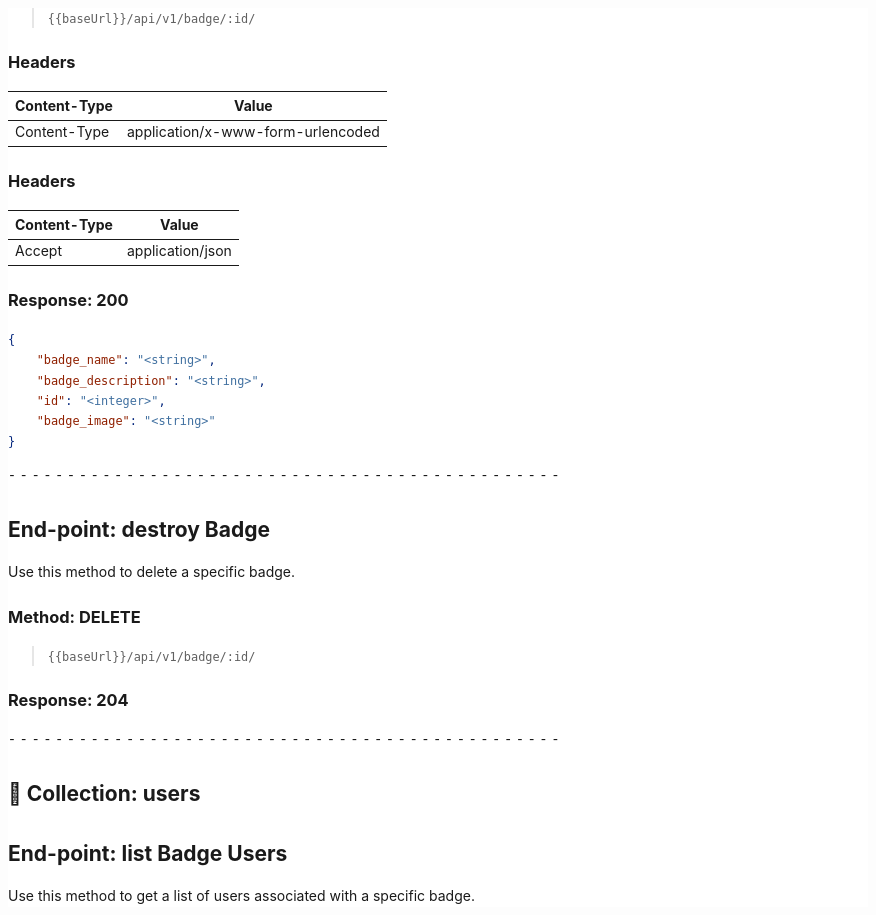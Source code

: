 > ```
> {{baseUrl}}/api/v1/badge/:id/
> ```

### Headers

| Content-Type | Value                             |
| ------------ | --------------------------------- |
| Content-Type | application/x-www-form-urlencoded |

### Headers

| Content-Type | Value            |
| ------------ | ---------------- |
| Accept       | application/json |

### Response: 200

```json
{
    "badge_name": "<string>",
    "badge_description": "<string>",
    "id": "<integer>",
    "badge_image": "<string>"
}
```

⁃ ⁃ ⁃ ⁃ ⁃ ⁃ ⁃ ⁃ ⁃ ⁃ ⁃ ⁃ ⁃ ⁃ ⁃ ⁃ ⁃ ⁃ ⁃ ⁃ ⁃ ⁃ ⁃ ⁃ ⁃ ⁃ ⁃ ⁃ ⁃ ⁃ ⁃ ⁃ ⁃ ⁃ ⁃ ⁃ ⁃ ⁃ ⁃ ⁃ ⁃ ⁃ ⁃ ⁃ ⁃ ⁃ ⁃

## End-point: destroy Badge

Use this method to delete a specific badge.

### Method: DELETE

> ```
> {{baseUrl}}/api/v1/badge/:id/
> ```

### Response: 204

```json

```

⁃ ⁃ ⁃ ⁃ ⁃ ⁃ ⁃ ⁃ ⁃ ⁃ ⁃ ⁃ ⁃ ⁃ ⁃ ⁃ ⁃ ⁃ ⁃ ⁃ ⁃ ⁃ ⁃ ⁃ ⁃ ⁃ ⁃ ⁃ ⁃ ⁃ ⁃ ⁃ ⁃ ⁃ ⁃ ⁃ ⁃ ⁃ ⁃ ⁃ ⁃ ⁃ ⁃ ⁃ ⁃ ⁃ ⁃

## 📁 Collection: users

## End-point: list Badge Users

Use this method to get a list of users associated with a specific badge.
